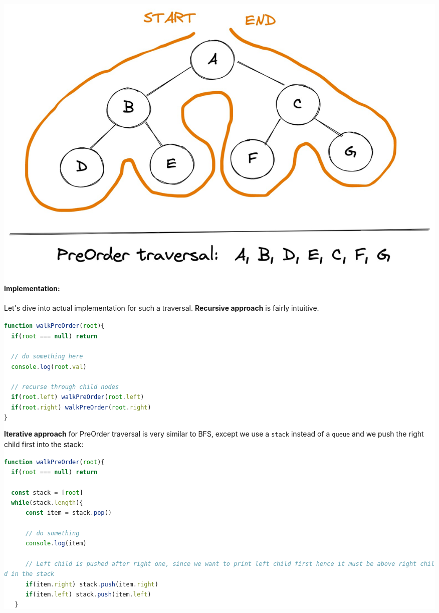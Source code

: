 ![preOrderTrick.png](./imgs/tKaff2RAo0.png)

#### Implementation:

Let's dive into actual implementation for such a traversal. **Recursive approach** is fairly intuitive.

```javascript
function walkPreOrder(root){
  if(root === null) return

  // do something here
  console.log(root.val)

  // recurse through child nodes
  if(root.left) walkPreOrder(root.left)
  if(root.right) walkPreOrder(root.right)
}
```

**Iterative approach** for PreOrder traversal is very similar to BFS, except we use a `stack` instead of a `queue` and we push the right child first into the stack:

```javascript
function walkPreOrder(root){
  if(root === null) return

  const stack = [root]
  while(stack.length){
      const item = stack.pop()

      // do something
      console.log(item)

      // Left child is pushed after right one, since we want to print left child first hence it must be above right child in the stack
      if(item.right) stack.push(item.right)
      if(item.left) stack.push(item.left)
   }
```